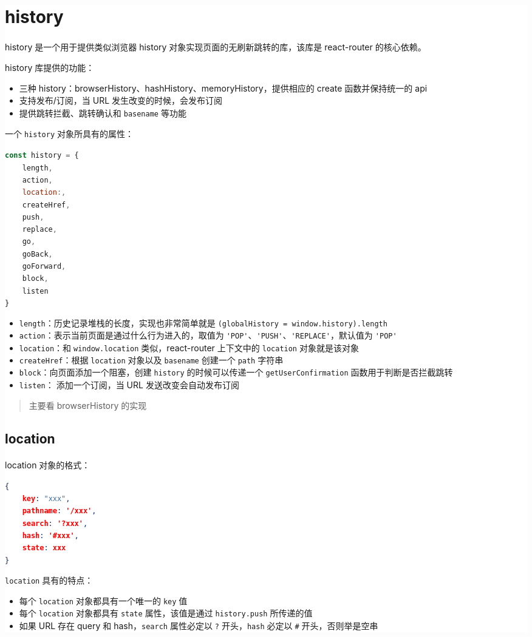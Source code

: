 # history

history 是一个用于提供类似浏览器 history 对象实现页面的无刷新跳转的库，该库是 react-router 的核心依赖。

history 库提供的功能：

- 三种 history：browserHistory、hashHistory、memoryHistory，提供相应的 create 函数并保持统一的 api
- 支持发布/订阅，当 URL 发生改变的时候，会发布订阅
- 提供跳转拦截、跳转确认和 `basename` 等功能

一个 `history` 对象所具有的属性：

```javascript
const history = {
    length,
    action,
    location:,
    createHref,
    push,
    replace,
    go,
    goBack,
    goForward,
    block,
    listen
}
```

- `length`：历史记录堆栈的长度，实现也非常简单就是 `(globalHistory = window.history).length`
- `action`：表示当前页面是通过什么行为进入的，取值为 `'POP'`、`'PUSH'`、`'REPLACE'`，默认值为 `'POP'`
- `location`：和 `window.location` 类似，react-router 上下文中的 `location` 对象就是该对象
- `createHref`：根据 `location` 对象以及 `basename` 创建一个 `path` 字符串
- `block`：向页面添加一个阻塞，创建 `history` 的时候可以传递一个 `getUserConfirmation` 函数用于判断是否拦截跳转
- `listen`： 添加一个订阅，当 URL 发送改变会自动发布订阅

> 主要看 browserHistory 的实现

## location

location 对象的格式：

```json
{
    key: "xxx",
    pathname: '/xxx', 
    search: '?xxx', 
    hash: '#xxx',
    state: xxx
}
```

`location` 具有的特点：

- 每个 `location` 对象都具有一个唯一的 `key` 值
- 每个 `location` 对象都具有 `state` 属性，该值是通过 `history.push` 所传递的值
- 如果 URL 存在 query 和 hash，`search` 属性必定以 `?` 开头，`hash` 必定以 `#` 开头，否则举是空串
